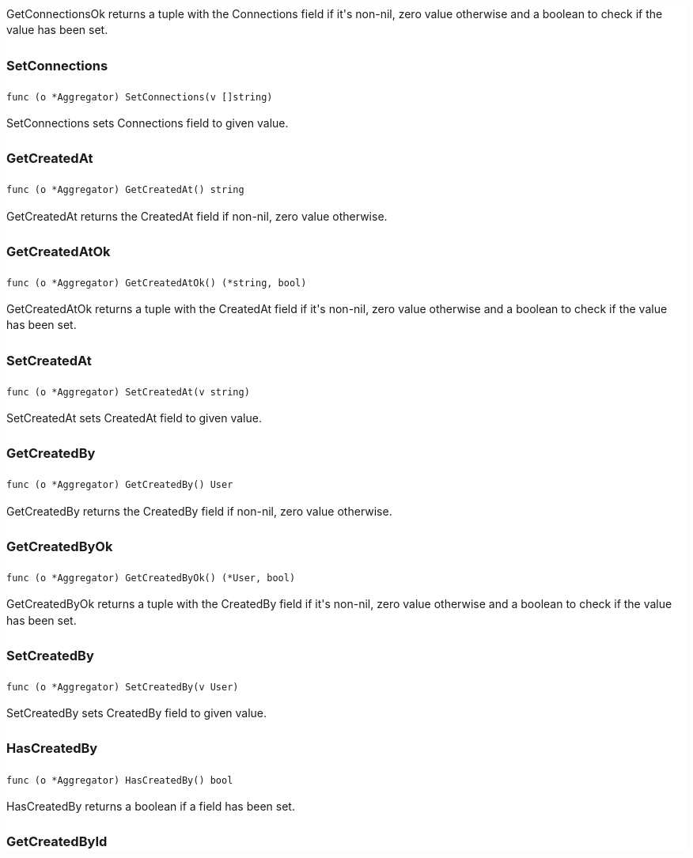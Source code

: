 GetConnectionsOk returns a tuple with the Connections field if it's non-nil, zero value otherwise
and a boolean to check if the value has been set.

### SetConnections

`func (o *Aggregator) SetConnections(v []string)`

SetConnections sets Connections field to given value.


### GetCreatedAt

`func (o *Aggregator) GetCreatedAt() string`

GetCreatedAt returns the CreatedAt field if non-nil, zero value otherwise.

### GetCreatedAtOk

`func (o *Aggregator) GetCreatedAtOk() (*string, bool)`

GetCreatedAtOk returns a tuple with the CreatedAt field if it's non-nil, zero value otherwise
and a boolean to check if the value has been set.

### SetCreatedAt

`func (o *Aggregator) SetCreatedAt(v string)`

SetCreatedAt sets CreatedAt field to given value.


### GetCreatedBy

`func (o *Aggregator) GetCreatedBy() User`

GetCreatedBy returns the CreatedBy field if non-nil, zero value otherwise.

### GetCreatedByOk

`func (o *Aggregator) GetCreatedByOk() (*User, bool)`

GetCreatedByOk returns a tuple with the CreatedBy field if it's non-nil, zero value otherwise
and a boolean to check if the value has been set.

### SetCreatedBy

`func (o *Aggregator) SetCreatedBy(v User)`

SetCreatedBy sets CreatedBy field to given value.

### HasCreatedBy

`func (o *Aggregator) HasCreatedBy() bool`

HasCreatedBy returns a boolean if a field has been set.

### GetCreatedById
